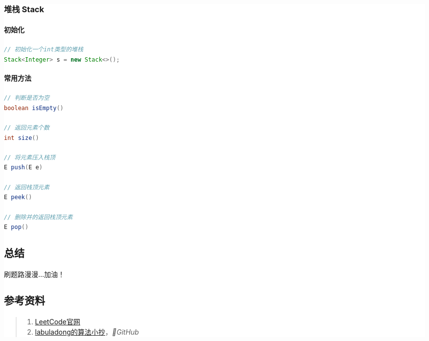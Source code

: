 ### 堆栈 Stack

#### 初始化

```java
// 初始化一个int类型的堆栈
Stack<Integer> s = new Stack<>();
```

#### 常用方法

```java
// 判断是否为空
boolean isEmpty()

// 返回元素个数
int size()

// 将元素压入栈顶
E push(E e)

// 返回栈顶元素
E peek()

// 删除并的返回栈顶元素
E pop()
```

## 总结

刷题路漫漫...加油！

## 参考资料

> 1. [LeetCode官网](https://leetcode.com)
> 2. [labuladong的算法小抄](https://github.com/labuladong/fucking-algorithm)，*GitHub*